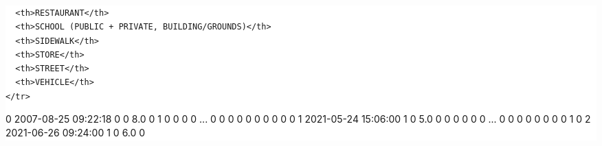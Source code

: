       <th>RESTAURANT</th>
      <th>SCHOOL (PUBLIC + PRIVATE, BUILDING/GROUNDS)</th>
      <th>SIDEWALK</th>
      <th>STORE</th>
      <th>STREET</th>
      <th>VEHICLE</th>
    </tr>
  </thead>
  <tbody>
    <tr>
      <th>0</th>
      <td>2007-08-25 09:22:18</td>
      <td>0</td>
      <td>0</td>
      <td>8.0</td>
      <td>0</td>
      <td>1</td>
      <td>0</td>
      <td>0</td>
      <td>0</td>
      <td>0</td>
      <td>...</td>
      <td>0</td>
      <td>0</td>
      <td>0</td>
      <td>0</td>
      <td>0</td>
      <td>0</td>
      <td>0</td>
      <td>0</td>
      <td>0</td>
      <td>0</td>
    </tr>
    <tr>
      <th>1</th>
      <td>2021-05-24 15:06:00</td>
      <td>1</td>
      <td>0</td>
      <td>5.0</td>
      <td>0</td>
      <td>0</td>
      <td>0</td>
      <td>0</td>
      <td>0</td>
      <td>0</td>
      <td>...</td>
      <td>0</td>
      <td>0</td>
      <td>0</td>
      <td>0</td>
      <td>0</td>
      <td>0</td>
      <td>0</td>
      <td>0</td>
      <td>1</td>
      <td>0</td>
    </tr>
    <tr>
      <th>2</th>
      <td>2021-06-26 09:24:00</td>
      <td>1</td>
      <td>0</td>
      <td>6.0</td>
      <td>0</td>